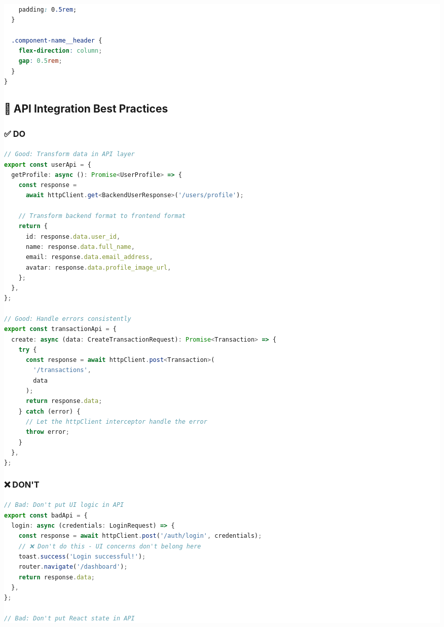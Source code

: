 ```css
    padding: 0.5rem;
  }

  .component-name__header {
    flex-direction: column;
    gap: 0.5rem;
  }
}
```

## 🔌 API Integration Best Practices

### ✅ DO

```typescript
// Good: Transform data in API layer
export const userApi = {
  getProfile: async (): Promise<UserProfile> => {
    const response =
      await httpClient.get<BackendUserResponse>('/users/profile');

    // Transform backend format to frontend format
    return {
      id: response.data.user_id,
      name: response.data.full_name,
      email: response.data.email_address,
      avatar: response.data.profile_image_url,
    };
  },
};

// Good: Handle errors consistently
export const transactionApi = {
  create: async (data: CreateTransactionRequest): Promise<Transaction> => {
    try {
      const response = await httpClient.post<Transaction>(
        '/transactions',
        data
      );
      return response.data;
    } catch (error) {
      // Let the httpClient interceptor handle the error
      throw error;
    }
  },
};
```

### ❌ DON'T

```typescript
// Bad: Don't put UI logic in API
export const badApi = {
  login: async (credentials: LoginRequest) => {
    const response = await httpClient.post('/auth/login', credentials);
    // ❌ Don't do this - UI concerns don't belong here
    toast.success('Login successful!');
    router.navigate('/dashboard');
    return response.data;
  },
};

// Bad: Don't put React state in API
```